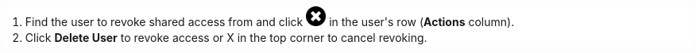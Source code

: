 1. Find the user to revoke shared access from and click <img src = "assets/remove_icon.png" alt = "remove icon" width="25px"> in the user's row (**Actions** column).
1. Click **Delete User** to revoke access or X in the top corner to cancel revoking.

